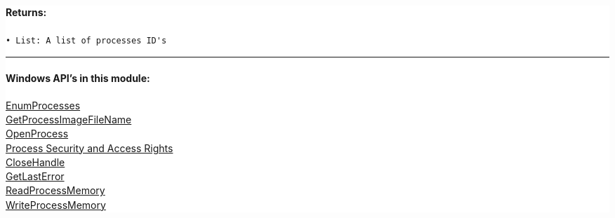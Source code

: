 #### Returns:
    • List: A list of processes ID's
---
#### Windows API’s in this module:<br />
[EnumProcesses](https://docs.microsoft.com/en-us/windows/win32/api/psapi/nf-psapi-enumprocesses)<br />
[GetProcessImageFileName](https://docs.microsoft.com/en-us/windows/win32/api/psapi/nf-psapi-getprocessimagefilenamea)<br />
[OpenProcess](https://docs.microsoft.com/en-us/windows/win32/api/processthreadsapi/nf-processthreadsapi-openprocess)<br />
[Process Security and Access Rights](https://docs.microsoft.com/en-us/windows/win32/procthread/process-security-and-access-rights)<br />
[CloseHandle](https://docs.microsoft.com/en-us/windows/win32/api/handleapi/nf-handleapi-closehandle)<br />
[GetLastError](https://docs.microsoft.com/en-us/windows/win32/api/errhandlingapi/nf-errhandlingapi-getlasterror)<br />
[ReadProcessMemory](https://docs.microsoft.com/en-us/windows/win32/api/memoryapi/nf-memoryapi-readprocessmemory)<br />
[WriteProcessMemory](https://docs.microsoft.com/en-us/windows/win32/api/memoryapi/nf-memoryapi-writeprocessmemory)<br />
